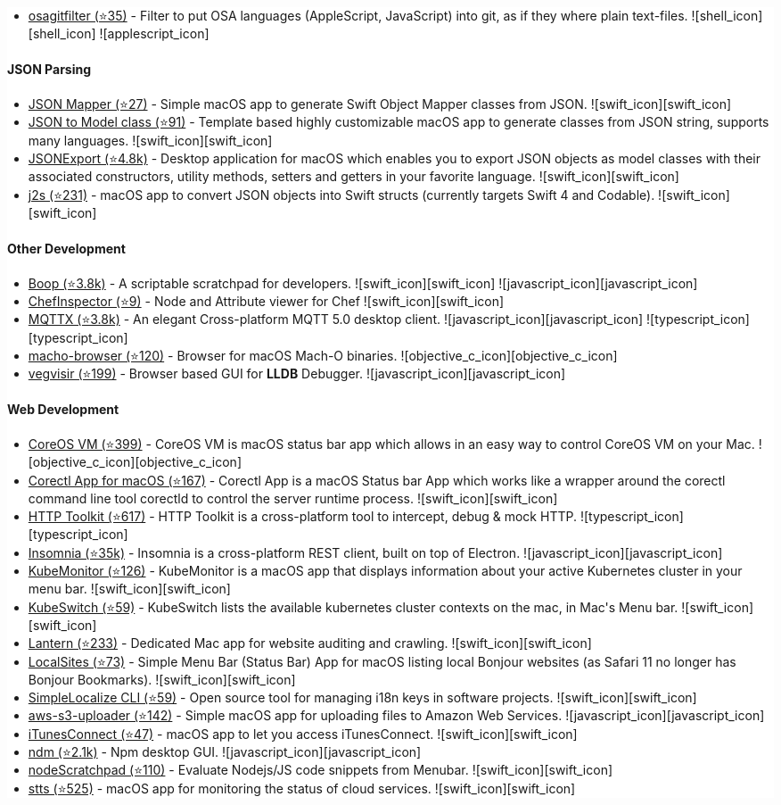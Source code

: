 *   [osagitfilter (⭐35)](https://github.com/doekman/osagitfilter) - Filter to put OSA languages (AppleScript, JavaScript) into git, as if they where plain text-files. ![shell\_icon][shell_icon] !\[applescript\_icon]

#### JSON Parsing

*   [JSON Mapper (⭐27)](https://github.com/AppCraft-LLC/json-mapper) - Simple macOS app to generate Swift Object Mapper classes from JSON.  ![swift\_icon][swift_icon]
*   [JSON to Model class (⭐91)](https://github.com/chanonly123/Json-Model-Generator) - Template based highly customizable macOS app to generate classes from JSON string, supports many languages.  ![swift\_icon][swift_icon]
*   [JSONExport (⭐4.8k)](https://github.com/Ahmed-Ali/JSONExport) - Desktop application for macOS which enables you to export JSON objects as model classes with their associated constructors, utility methods, setters and getters in your favorite language.  ![swift\_icon][swift_icon]
*   [j2s (⭐231)](https://github.com/zadr/j2s) - macOS app to convert JSON objects into Swift structs (currently targets Swift 4 and Codable).  ![swift\_icon][swift_icon]

#### Other Development

*   [Boop (⭐3.8k)](https://github.com/IvanMathy/Boop) - A scriptable scratchpad for developers. ![swift\_icon][swift_icon] ![javascript\_icon][javascript_icon]
*   [ChefInspector (⭐9)](https://github.com/Yasumoto/ChefInspector) - Node and Attribute viewer for Chef  ![swift\_icon][swift_icon]
*   [MQTTX (⭐3.8k)](https://github.com/emqx/MQTTX) - An elegant Cross-platform MQTT 5.0 desktop client. ![javascript\_icon][javascript_icon] ![typescript\_icon][typescript_icon]
*   [macho-browser (⭐120)](https://github.com/dcsch/macho-browser) - Browser for macOS Mach-O binaries.   ![objective\_c\_icon][objective_c_icon]
*   [vegvisir (⭐199)](https://github.com/ant4g0nist/vegvisir) - Browser based GUI for **LLDB** Debugger.  ![javascript\_icon][javascript_icon]

#### Web Development

*   [CoreOS VM (⭐399)](https://github.com/TheNewNormal/coreos-osx) - CoreOS VM is macOS status bar app which allows in an easy way to control CoreOS VM on your Mac.  ![objective\_c\_icon][objective_c_icon]
*   [Corectl App for macOS (⭐167)](https://github.com/TheNewNormal/corectl.app) - Corectl App is a macOS Status bar App which works like a wrapper around the corectl command line tool corectld to control the server runtime process.  ![swift\_icon][swift_icon]
*   [HTTP Toolkit (⭐617)](https://github.com/httptoolkit/httptoolkit-desktop) - HTTP Toolkit is a cross-platform tool to intercept, debug & mock HTTP.  ![typescript\_icon][typescript_icon]
*   [Insomnia (⭐35k)](https://github.com/Kong/insomnia) - Insomnia is a cross-platform REST client, built on top of Electron.  ![javascript\_icon][javascript_icon]
*   [KubeMonitor (⭐126)](https://github.com/Daniel-Sanche/KubeMonitor) - KubeMonitor is a macOS app that displays information about your active Kubernetes cluster in your menu bar.  ![swift\_icon][swift_icon]
*   [KubeSwitch (⭐59)](https://github.com/nsriram/KubeSwitch) - KubeSwitch lists the available kubernetes cluster contexts on the mac, in Mac's Menu bar. ![swift\_icon][swift_icon]
*   [Lantern (⭐233)](https://github.com/RoyalIcing/Lantern) - Dedicated Mac app for website auditing and crawling.  ![swift\_icon][swift_icon]
*   [LocalSites (⭐73)](https://github.com/plan44/localSites) - Simple Menu Bar (Status Bar) App for macOS listing local Bonjour websites (as Safari 11 no longer has Bonjour Bookmarks).  ![swift\_icon][swift_icon]
*   [SimpleLocalize CLI (⭐59)](https://github.com/simplelocalize/simplelocalize-cli) - Open source tool for managing i18n keys in software projects. ![swift\_icon][swift_icon]
*   [aws-s3-uploader (⭐142)](https://github.com/RafalWilinski/s3-uploader) - Simple macOS app for uploading files to Amazon Web Services.  ![javascript\_icon][javascript_icon]
*   [iTunesConnect (⭐47)](https://github.com/trulyronak/itunesconnect) - macOS app to let you access iTunesConnect.  ![swift\_icon][swift_icon]
*   [ndm (⭐2.1k)](https://github.com/720kb/ndm) - Npm desktop GUI.  ![javascript\_icon][javascript_icon]
*   [nodeScratchpad (⭐110)](https://github.com/vsaravind007/nodeScratchpad) - Evaluate Nodejs/JS code snippets from Menubar.  ![swift\_icon][swift_icon]
*   [stts (⭐525)](https://github.com/inket/stts) - macOS app for monitoring the status of cloud services.  ![swift\_icon][swift_icon]
